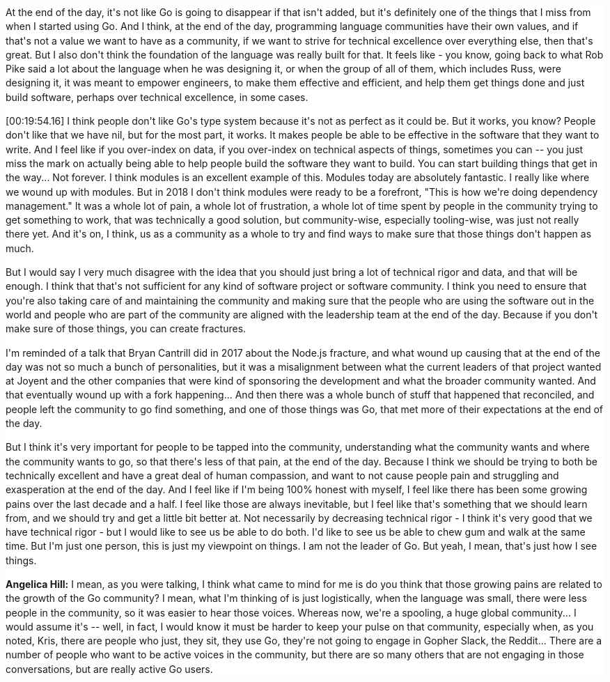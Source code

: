 At the end of the day, it's not like Go is going to disappear if that isn't added, but it's definitely one of the things that I miss from when I started using Go. And I think, at the end of the day, programming language communities have their own values, and if that's not a value we want to have as a community, if we want to strive for technical excellence over everything else, then that's great. But I also don't think the foundation of the language was really built for that. It feels like - you know, going back to what Rob Pike said a lot about the language when he was designing it, or when the group of all of them, which includes Russ, were designing it, it was meant to empower engineers, to make them effective and efficient, and help them get things done and just build software, perhaps over technical excellence, in some cases.

\[00:19:54.16\] I think people don't like Go's type system because it's not as perfect as it could be. But it works, you know? People don't like that we have nil, but for the most part, it works. It makes people be able to be effective in the software that they want to write. And I feel like if you over-index on data, if you over-index on technical aspects of things, sometimes you can -- you just miss the mark on actually being able to help people build the software they want to build. You can start building things that get in the way... Not forever. I think modules is an excellent example of this. Modules today are absolutely fantastic. I really like where we wound up with modules. But in 2018 I don't think modules were ready to be a forefront, "This is how we're doing dependency management." It was a whole lot of pain, a whole lot of frustration, a whole lot of time spent by people in the community trying to get something to work, that was technically a good solution, but community-wise, especially tooling-wise, was just not really there yet. And it's on, I think, us as a community as a whole to try and find ways to make sure that those things don't happen as much.

But I would say I very much disagree with the idea that you should just bring a lot of technical rigor and data, and that will be enough. I think that that's not sufficient for any kind of software project or software community. I think you need to ensure that you're also taking care of and maintaining the community and making sure that the people who are using the software out in the world and people who are part of the community are aligned with the leadership team at the end of the day. Because if you don't make sure of those things, you can create fractures.

I'm reminded of a talk that Bryan Cantrill did in 2017 about the Node.js fracture, and what wound up causing that at the end of the day was not so much a bunch of personalities, but it was a misalignment between what the current leaders of that project wanted at Joyent and the other companies that were kind of sponsoring the development and what the broader community wanted. And that eventually wound up with a fork happening... And then there was a whole bunch of stuff that happened that reconciled, and people left the community to go find something, and one of those things was Go, that met more of their expectations at the end of the day.

But I think it's very important for people to be tapped into the community, understanding what the community wants and where the community wants to go, so that there's less of that pain, at the end of the day. Because I think we should be trying to both be technically excellent and have a great deal of human compassion, and want to not cause people pain and struggling and exasperation at the end of the day. And I feel like if I'm being 100% honest with myself, I feel like there has been some growing pains over the last decade and a half. I feel like those are always inevitable, but I feel like that's something that we should learn from, and we should try and get a little bit better at. Not necessarily by decreasing technical rigor - I think it's very good that we have technical rigor - but I would like to see us be able to do both. I'd like to see us be able to chew gum and walk at the same time. But I'm just one person, this is just my viewpoint on things. I am not the leader of Go. But yeah, I mean, that's just how I see things.

**Angelica Hill:** I mean, as you were talking, I think what came to mind for me is do you think that those growing pains are related to the growth of the Go community? I mean, what I'm thinking of is just logistically, when the language was small, there were less people in the community, so it was easier to hear those voices. Whereas now, we're a spooling, a huge global community... I would assume it's -- well, in fact, I would know it must be harder to keep your pulse on that community, especially when, as you noted, Kris, there are people who just, they sit, they use Go, they're not going to engage in Gopher Slack, the Reddit... There are a number of people who want to be active voices in the community, but there are so many others that are not engaging in those conversations, but are really active Go users.
